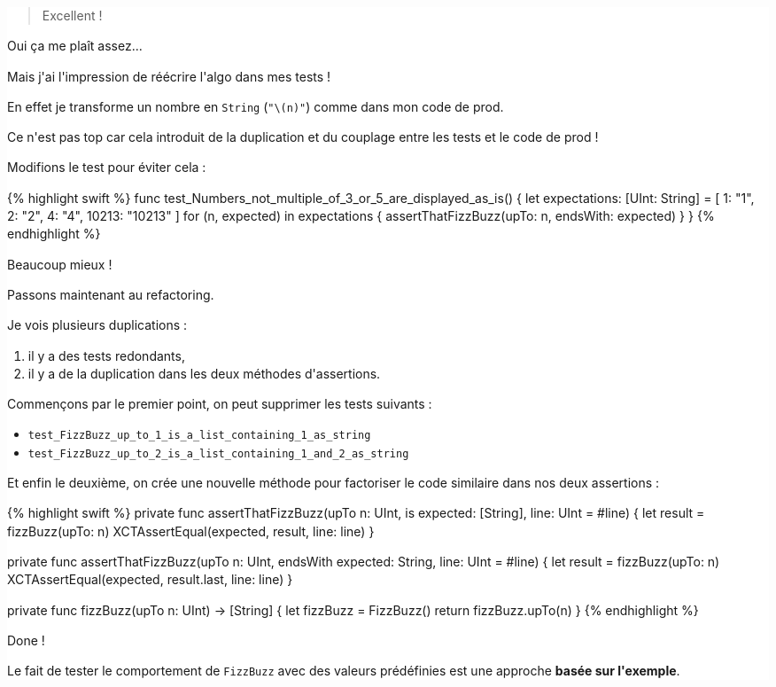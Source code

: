 > Excellent !

Oui ça me plaît assez...

Mais j'ai l'impression de réécrire l'algo dans mes tests !

En effet je transforme un nombre en `String` (`"\(n)"`) comme dans mon code de prod.

Ce n'est pas top car cela introduit de la duplication et du couplage entre les tests et le code de prod !

Modifions le test pour éviter cela :

{% highlight swift %}
func test_Numbers_not_multiple_of_3_or_5_are_displayed_as_is() {
  let expectations: [UInt: String] = [ 1: "1", 2: "2", 4: "4", 10213: "10213" ]
  for (n, expected) in expectations {
    assertThatFizzBuzz(upTo: n, endsWith: expected)
  }
}
{% endhighlight %}

Beaucoup mieux !

Passons maintenant au refactoring.

Je vois plusieurs duplications :
1. il y a des tests redondants,
2. il y a de la duplication dans les deux méthodes d'assertions.

Commençons par le premier point, on peut supprimer les tests suivants :
- `test_FizzBuzz_up_to_1_is_a_list_containing_1_as_string`
- `test_FizzBuzz_up_to_2_is_a_list_containing_1_and_2_as_string`

Et enfin le deuxième, on crée une nouvelle méthode pour factoriser le code similaire dans nos deux assertions :

{% highlight swift %}
private func assertThatFizzBuzz(upTo n: UInt, is expected: [String], line: UInt = #line) {
  let result = fizzBuzz(upTo: n)
  XCTAssertEqual(expected, result, line: line)
}

private func assertThatFizzBuzz(upTo n: UInt, endsWith expected: String, line: UInt = #line) {
  let result = fizzBuzz(upTo: n)
  XCTAssertEqual(expected, result.last, line: line)
}

private func fizzBuzz(upTo n: UInt) -> [String] {
  let fizzBuzz = FizzBuzz()
  return fizzBuzz.upTo(n)
}
{% endhighlight %}

Done !

Le fait de tester le comportement de `FizzBuzz` avec des valeurs prédéfinies est une approche __basée sur l'exemple__.
